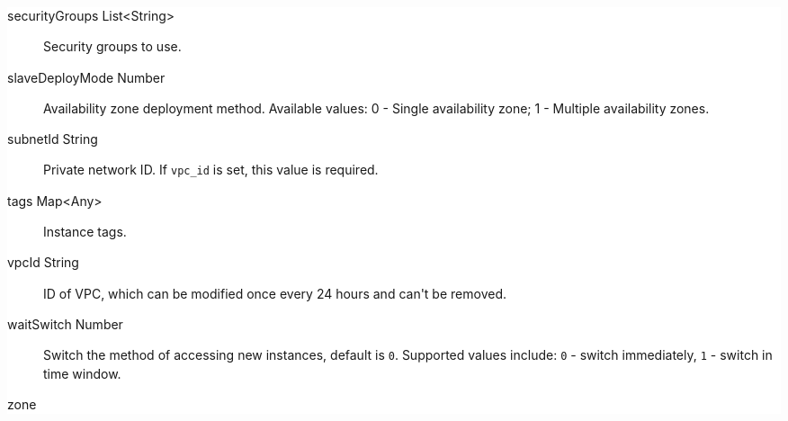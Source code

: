 <a data-swiftype-name="resource-property" data-swiftype-type="text" href="#securitygroups_yaml" style="color: inherit; text-decoration: inherit;">security<wbr>Groups</a>
</span>
        <span class="property-indicator"></span>
        <span class="property-type">List&lt;String&gt;</span>
    </dt>
    <dd><p>Security groups to use.</p>
</dd><dt class="property-optional"
            title="Optional">
        <span id="slavedeploymode_yaml">
<a data-swiftype-name="resource-property" data-swiftype-type="text" href="#slavedeploymode_yaml" style="color: inherit; text-decoration: inherit;">slave<wbr>Deploy<wbr>Mode</a>
</span>
        <span class="property-indicator"></span>
        <span class="property-type">Number</span>
    </dt>
    <dd><p>Availability zone deployment method. Available values: 0 - Single availability zone; 1 - Multiple availability zones.</p>
</dd><dt class="property-optional"
            title="Optional">
        <span id="subnetid_yaml">
<a data-swiftype-name="resource-property" data-swiftype-type="text" href="#subnetid_yaml" style="color: inherit; text-decoration: inherit;">subnet<wbr>Id</a>
</span>
        <span class="property-indicator"></span>
        <span class="property-type">String</span>
    </dt>
    <dd><p>Private network ID. If <code>vpc_id</code> is set, this value is required.</p>
</dd><dt class="property-optional"
            title="Optional">
        <span id="tags_yaml">
<a data-swiftype-name="resource-property" data-swiftype-type="text" href="#tags_yaml" style="color: inherit; text-decoration: inherit;">tags</a>
</span>
        <span class="property-indicator"></span>
        <span class="property-type">Map&lt;Any&gt;</span>
    </dt>
    <dd><p>Instance tags.</p>
</dd><dt class="property-optional"
            title="Optional">
        <span id="vpcid_yaml">
<a data-swiftype-name="resource-property" data-swiftype-type="text" href="#vpcid_yaml" style="color: inherit; text-decoration: inherit;">vpc<wbr>Id</a>
</span>
        <span class="property-indicator"></span>
        <span class="property-type">String</span>
    </dt>
    <dd><p>ID of VPC, which can be modified once every 24 hours and can't be removed.</p>
</dd><dt class="property-optional"
            title="Optional">
        <span id="waitswitch_yaml">
<a data-swiftype-name="resource-property" data-swiftype-type="text" href="#waitswitch_yaml" style="color: inherit; text-decoration: inherit;">wait<wbr>Switch</a>
</span>
        <span class="property-indicator"></span>
        <span class="property-type">Number</span>
    </dt>
    <dd><p>Switch the method of accessing new instances, default is <code>0</code>. Supported values include: <code>0</code> - switch immediately, <code>1</code> - switch in time window.</p>
</dd><dt class="property-optional"
            title="Optional">
        <span id="zone_yaml">
<a data-swiftype-name="resource-property" data-swiftype-type="text" href="#zone_yaml" style="color: inherit; text-decoration: inherit;">zone</a>